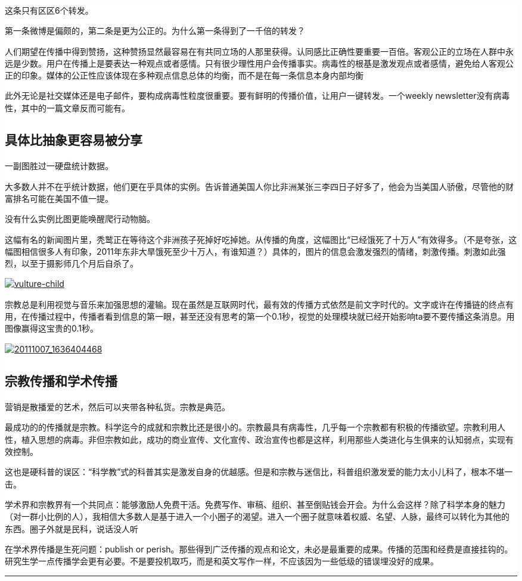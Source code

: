 这条只有区区6个转发。

第一条微博是偏颇的，第二条是更为公正的。为什么第一条得到了一千倍的转发？

人们期望在传播中得到赞扬，这种赞扬显然最容易在有共同立场的人那里获得。认同感比正确性要重要一百倍。客观公正的立场在人群中永远是少数。用户在传播上是要表达一种观点或者感情。只有很少理性用户会传播事实。病毒性的根基是激发观点或者感情，避免给人客观公正的印象。媒体的公正性应该体现在多种观点信息总体的均衡，而不是在每一条信息本身内部均衡

此外无论是社交媒体还是电子邮件，要构成病毒性粒度很重要。要有鲜明的传播价值，让用户一键转发。一个weekly newsletter没有病毒性，其中的一篇文章反而可能有。

## 具体比抽象更容易被分享

一副图胜过一硬盘统计数据。

大多数人并不在乎统计数据，他们更在乎具体的实例。告诉普通美国人你比非洲某张三李四日子好多了，他会为当美国人骄傲，尽管他的财富排名可能在美国不值一提。

没有什么实例比图更能唤醒爬行动物脑。

这幅有名的新闻图片里，秃鹫正在等待这个非洲孩子死掉好吃掉她。从传播的角度，这幅图比“已经饿死了十万人”有效得多。（不是夸张，这幅图相信很多人有印象，2011年东非大旱饿死至少十万人，有谁知道？）具体的，图片的信息会激发强烈的情绪，刺激传播。刺激如此强烈，以至于摄影师几个月后自杀了。

[![vulture-child](http://u.memect.com/baojieai/wp-content/uploads/2014/08/vulture-child-300x200.jpg)](http://u.memect.com/baojieai/wp-content/uploads/2014/08/vulture-child.jpg)

宗教总是利用视觉与音乐来加强思想的灌输。现在虽然是互联网时代，最有效的传播方式依然是前文字时代的。文字或许在传播链的终点有用，在传播过程中，传播者看到信息的第一眼，甚至还没有思考的第一个0.1秒，视觉的处理模块就已经开始影响ta要不要传播这条消息。用图像赢得这宝贵的0.1秒。

[![20111007_1636404468](http://u.memect.com/baojieai/wp-content/uploads/2014/08/20111007_1636404468-300x270.jpg)](http://u.memect.com/baojieai/wp-content/uploads/2014/08/20111007_1636404468.jpg)

## 宗教传播和学术传播

营销是散播爱的艺术，然后可以夹带各种私货。宗教是典范。

最成功的的传播就是宗教。科学迄今的成就和宗教比还是很小的。宗教最具有病毒性，几乎每一个宗教都有积极的传播欲望。宗教利用人性，植入思想的病毒。非但宗教如此，成功的商业宣传、文化宣传、政治宣传也都是这样，利用那些人类进化与生俱来的认知弱点，实现有效控制。

这也是硬科普的误区：“科学教”式的科普其实是激发自身的优越感。但是和宗教与迷信比，科普组织激发爱的能力太小儿科了，根本不堪一击。

学术界和宗教界有一个共同点：能够激励人免费干活。免费写作、审稿、组织、甚至倒贴钱会开会。为什么会这样？除了科学本身的魅力（对一群小比例的人），我相信大多数人是基于进入一个小圈子的渴望。进入一个圈子就意味着权威、名望、人脉，最终可以转化为其他的东西。圈子外就是民科，说话没人听

在学术界传播是生死问题：publish or perish。那些得到广泛传播的观点和论文，未必是最重要的成果。传播的范围和经费是直接挂钩的。研究生学一点传播学会更有必要。不是要投机取巧，而是和英文写作一样，不应该因为一些低级的错误埋没好的成果。

***

